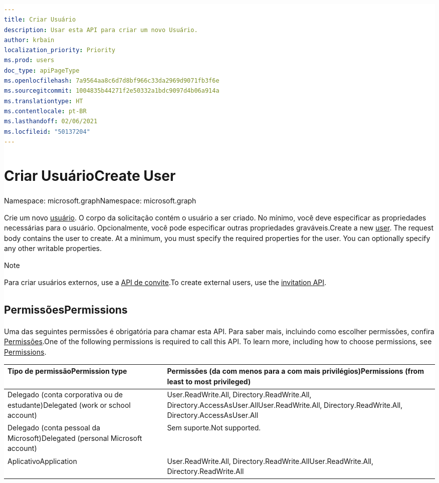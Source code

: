 ```yaml
---
title: Criar Usuário
description: Usar esta API para criar um novo Usuário.
author: krbain
localization_priority: Priority
ms.prod: users
doc_type: apiPageType
ms.openlocfilehash: 7a9564aa8c6d7d8bf966c33da2969d9071fb3f6e
ms.sourcegitcommit: 1004835b44271f2e50332a1bdc9097d4b06a914a
ms.translationtype: HT
ms.contentlocale: pt-BR
ms.lasthandoff: 02/06/2021
ms.locfileid: "50137204"
---
```

# <a name="create-user"></a><span data-ttu-id="f5fc0-103">Criar Usuário</span><span class="sxs-lookup"><span data-stu-id="f5fc0-103">Create User</span></span>

<span data-ttu-id="f5fc0-104">Namespace: microsoft.graph</span><span class="sxs-lookup"><span data-stu-id="f5fc0-104">Namespace: microsoft.graph</span></span>

<span data-ttu-id="f5fc0-p101">Crie um novo [usuário](../resources/user.md). O corpo da solicitação contém o usuário a ser criado. No mínimo, você deve especificar as propriedades necessárias para o usuário. Opcionalmente, você pode especificar outras propriedades graváveis.</span><span class="sxs-lookup"><span data-stu-id="f5fc0-p101">Create a new [user](../resources/user.md). The request body contains the user to create. At a minimum, you must specify the required properties for the user. You can optionally specify any other writable properties.</span></span>

>[!NOTE]
><span data-ttu-id="f5fc0-109">Para criar usuários externos, use a [API de convite](invitation-post.md).</span><span class="sxs-lookup"><span data-stu-id="f5fc0-109">To create external users, use the [invitation API](invitation-post.md).</span></span>

## <a name="permissions"></a><span data-ttu-id="f5fc0-110">Permissões</span><span class="sxs-lookup"><span data-stu-id="f5fc0-110">Permissions</span></span>

<span data-ttu-id="f5fc0-p102">Uma das seguintes permissões é obrigatória para chamar esta API. Para saber mais, incluindo como escolher permissões, confira [Permissões](/graph/permissions-reference).</span><span class="sxs-lookup"><span data-stu-id="f5fc0-p102">One of the following permissions is required to call this API. To learn more, including how to choose permissions, see [Permissions](/graph/permissions-reference).</span></span>

|<span data-ttu-id="f5fc0-113">Tipo de permissão</span><span class="sxs-lookup"><span data-stu-id="f5fc0-113">Permission type</span></span>      | <span data-ttu-id="f5fc0-114">Permissões (da com menos para a com mais privilégios)</span><span class="sxs-lookup"><span data-stu-id="f5fc0-114">Permissions (from least to most privileged)</span></span>              |
|:--------------------|:---------------------------------------------------------|
|<span data-ttu-id="f5fc0-115">Delegado (conta corporativa ou de estudante)</span><span class="sxs-lookup"><span data-stu-id="f5fc0-115">Delegated (work or school account)</span></span> | <span data-ttu-id="f5fc0-116">User.ReadWrite.All, Directory.ReadWrite.All, Directory.AccessAsUser.All</span><span class="sxs-lookup"><span data-stu-id="f5fc0-116">User.ReadWrite.All, Directory.ReadWrite.All, Directory.AccessAsUser.All</span></span>    |
|<span data-ttu-id="f5fc0-117">Delegado (conta pessoal da Microsoft)</span><span class="sxs-lookup"><span data-stu-id="f5fc0-117">Delegated (personal Microsoft account)</span></span> | <span data-ttu-id="f5fc0-118">Sem suporte.</span><span class="sxs-lookup"><span data-stu-id="f5fc0-118">Not supported.</span></span>    |
|<span data-ttu-id="f5fc0-119">Aplicativo</span><span class="sxs-lookup"><span data-stu-id="f5fc0-119">Application</span></span> | <span data-ttu-id="f5fc0-120">User.ReadWrite.All, Directory.ReadWrite.All</span><span class="sxs-lookup"><span data-stu-id="f5fc0-120">User.ReadWrite.All, Directory.ReadWrite.All</span></span> |
